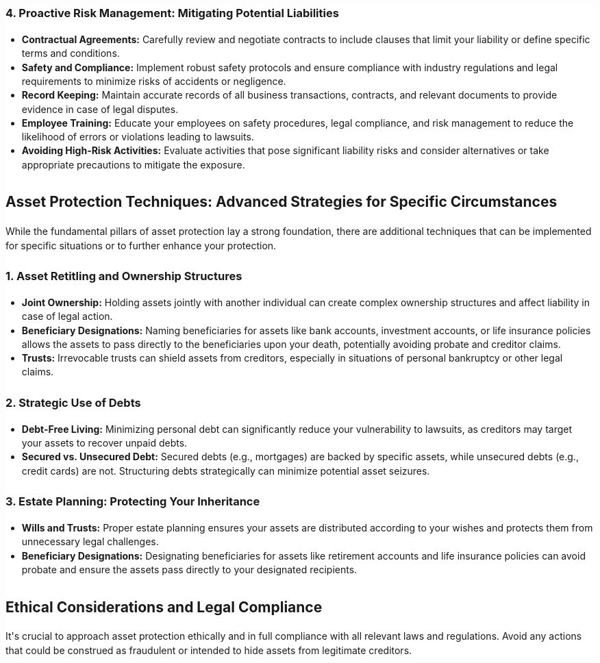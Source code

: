 ### 4.  Proactive Risk Management: Mitigating Potential Liabilities

* **Contractual Agreements:**  Carefully review and negotiate contracts to include clauses that limit your liability or define specific terms and conditions. 
* **Safety and Compliance:**  Implement robust safety protocols and ensure compliance with industry regulations and legal requirements to minimize risks of accidents or negligence.
* **Record Keeping:**  Maintain accurate records of all business transactions, contracts, and relevant documents to provide evidence in case of legal disputes.
* **Employee Training:**  Educate your employees on safety procedures, legal compliance, and risk management to reduce the likelihood of errors or violations leading to lawsuits.
* **Avoiding High-Risk Activities:**  Evaluate activities that pose significant liability risks and consider alternatives or take appropriate precautions to mitigate the exposure.

## Asset Protection Techniques: Advanced Strategies for Specific Circumstances

While the fundamental pillars of asset protection lay a strong foundation, there are additional techniques that can be implemented for specific situations or to further enhance your protection.

### 1.  Asset Retitling and Ownership Structures

* **Joint Ownership:**  Holding assets jointly with another individual can create complex ownership structures and affect liability in case of legal action.
* **Beneficiary Designations:**  Naming beneficiaries for assets like bank accounts, investment accounts, or life insurance policies allows the assets to pass directly to the beneficiaries upon your death, potentially avoiding probate and creditor claims.
* **Trusts:**  Irrevocable trusts can shield assets from creditors, especially in situations of personal bankruptcy or other legal claims.

### 2.  Strategic Use of Debts

* **Debt-Free Living:**  Minimizing personal debt can significantly reduce your vulnerability to lawsuits, as creditors may target your assets to recover unpaid debts.
* **Secured vs. Unsecured Debt:**  Secured debts (e.g., mortgages) are backed by specific assets, while unsecured debts (e.g., credit cards) are not. Structuring debts strategically can minimize potential asset seizures.

### 3.  Estate Planning: Protecting Your Inheritance

* **Wills and Trusts:**  Proper estate planning ensures your assets are distributed according to your wishes and protects them from unnecessary legal challenges.
* **Beneficiary Designations:**  Designating beneficiaries for assets like retirement accounts and life insurance policies can avoid probate and ensure the assets pass directly to your designated recipients.

## Ethical Considerations and Legal Compliance

It's crucial to approach asset protection ethically and in full compliance with all relevant laws and regulations. Avoid any actions that could be construed as fraudulent or intended to hide assets from legitimate creditors. 
